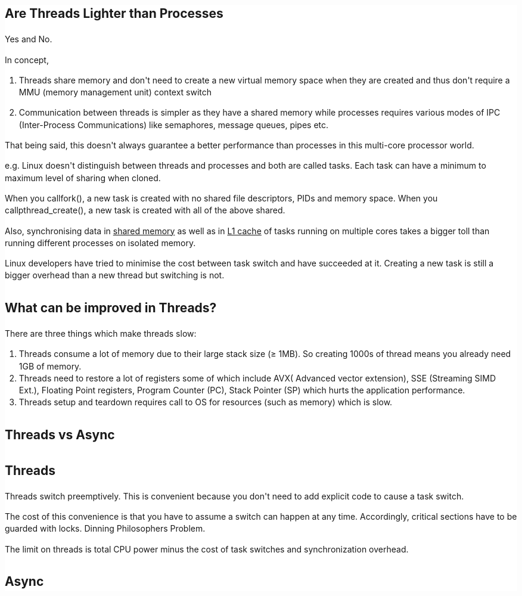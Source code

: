 ## Are Threads Lighter than Processes

Yes and No.

In concept,

1. Threads share memory and don't need to create a new virtual memory space when they are created and thus don't require a MMU (memory management unit) context switch

2. Communication between threads is simpler as they have a shared memory while processes requires various modes of IPC (Inter-Process Communications) like semaphores, message queues, pipes etc.

That being said, this doesn't always guarantee a better performance than processes in this multi-core processor world.

e.g. Linux doesn't distinguish between threads and processes and both are called tasks. Each task can have a minimum to maximum level of sharing when cloned.

When you callfork(), a new task is created with no shared file descriptors, PIDs and memory space. When you callpthread_create(), a new task is created with all of the above shared.

Also, synchronising data in [shared memory](https://users.cs.cf.ac.uk/Dave.Marshall/C/node27.html) as well as in [L1 cache](https://www.quora.com/What-is-the-L1-L2-and-L3-cache-of-a-microprocessor-and-how-does-it-affect-the-performance-of-it-For-example-I-have-a-laptop-with-an-Intel-4700MQ-microprocessor-with-a-6MB-L3-cache-What-does-this-value-indicate) of tasks running on multiple cores takes a bigger toll than running different processes on isolated memory.

Linux developers have tried to minimise the cost between task switch and have succeeded at it. Creating a new task is still a bigger overhead than a new thread but switching is not.

## What can be improved in Threads?

There are three things which make threads slow:

1. Threads consume a lot of memory due to their large stack size (≥ 1MB). So creating 1000s of thread means you already need 1GB of memory.
2. Threads need to restore a lot of registers some of which include AVX( Advanced vector extension), SSE (Streaming SIMD Ext.), Floating Point registers, Program Counter (PC), Stack Pointer (SP) which hurts the application performance.
3. Threads setup and teardown requires call to OS for resources (such as memory) which is slow.

## Threads vs Async

## Threads

Threads switch preemptively. This is convenient because you don't need to add explicit code to cause a task switch.

The cost of this convenience is that you have to assume a switch can happen at any time. Accordingly, critical sections have to be guarded with locks. Dinning Philosophers Problem.

The limit on threads is total CPU power minus the cost of task switches and synchronization overhead.

## Async
